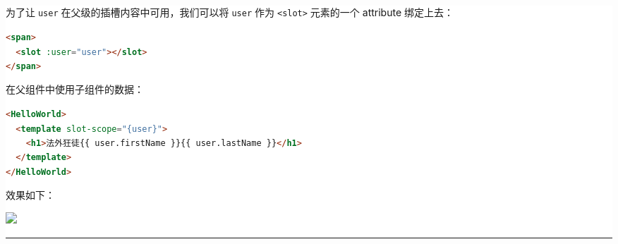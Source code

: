为了让 `user` 在父级的插槽内容中可用，我们可以将 `user` 作为 `<slot>` 元素的一个 attribute 绑定上去：

```html
<span>
  <slot :user="user"></slot>
</span>
```

在父组件中使用子组件的数据：

```html
<HelloWorld>
  <template slot-scope="{user}">
    <h1>法外狂徒{{ user.firstName }}{{ user.lastName }}</h1>
  </template>
</HelloWorld>
```

效果如下：

![](https://myblob-pics.oss-cn-hangzhou.aliyuncs.com/Vue%E5%9F%BA%E7%A1%80/slotshow.png)

--------------

